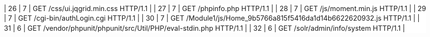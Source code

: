 |  26 |                     7 | GET /css/ui.jqgrid.min.css HTTP/1.1                                                                                                                                                                                                                                                                                                                                                                                                                                                                                                                                                                                                                                                                                                                                                                                                 |
|  27 |                     7 | GET /phpinfo.php HTTP/1.1                                                                                                                                                                                                                                                                                                                                                                                                                                                                                                                                                                                                                                                                                                                                                                                                           |
|  28 |                     7 | GET /js/moment.min.js HTTP/1.1                                                                                                                                                                                                                                                                                                                                                                                                                                                                                                                                                                                                                                                                                                                                                                                                      |
|  29 |                     7 | GET /cgi-bin/authLogin.cgi HTTP/1.1                                                                                                                                                                                                                                                                                                                                                                                                                                                                                                                                                                                                                                                                                                                                                                                                 |
|  30 |                     7 | GET /Module1/js/Home_9b5766a815f5416da1d14b6622620932.js HTTP/1.1                                                                                                                                                                                                                                                                                                                                                                                                                                                                                                                                                                                                                                                                                                                                                                   |
|  31 |                     6 | GET /vendor/phpunit/phpunit/src/Util/PHP/eval-stdin.php HTTP/1.1                                                                                                                                                                                                                                                                                                                                                                                                                                                                                                                                                                                                                                                                                                                                                                    |
|  32 |                     6 | GET /solr/admin/info/system HTTP/1.1                                                                                                                                                                                                                                                                                                                                                                                                                                                                                                                                                                                                                                                                                                                                                                                                |